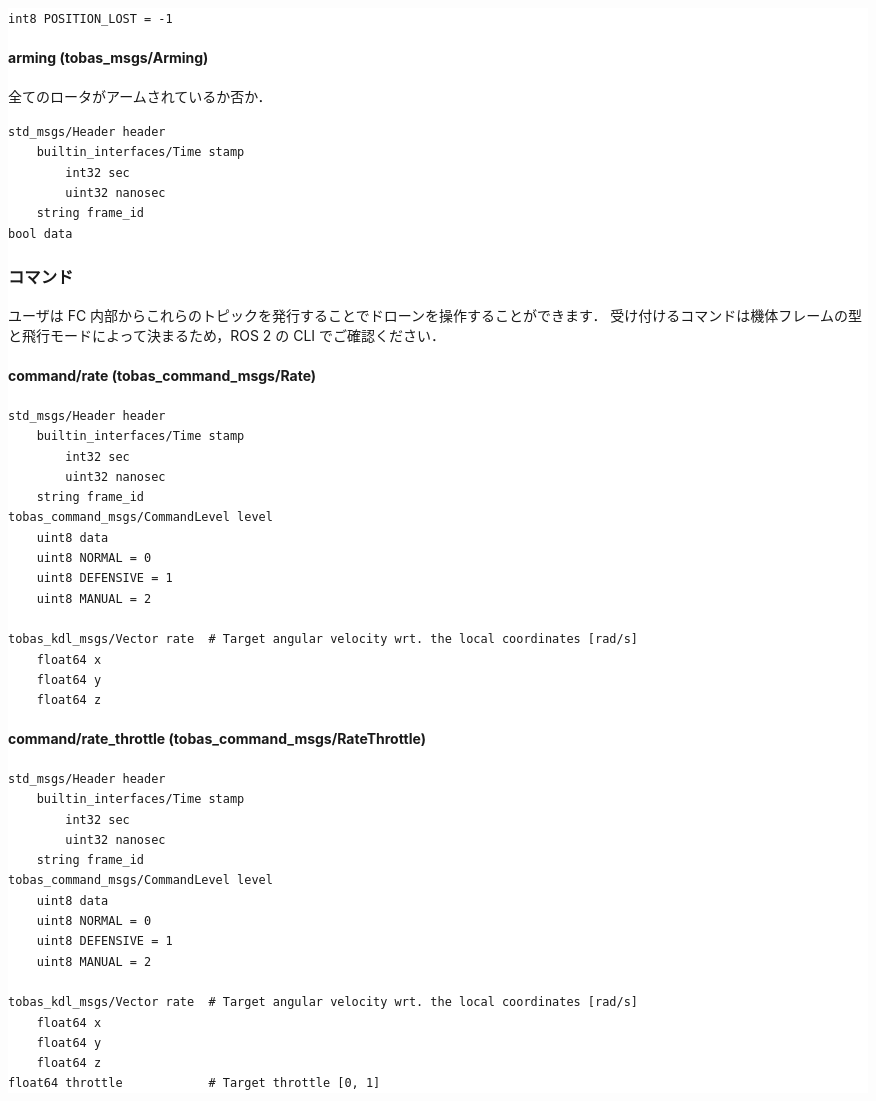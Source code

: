 ```txt
int8 POSITION_LOST = -1
```

#### arming (tobas_msgs/Arming)

全てのロータがアームされているか否か．

```txt
std_msgs/Header header
	builtin_interfaces/Time stamp
		int32 sec
		uint32 nanosec
	string frame_id
bool data
```

### コマンド

ユーザは FC 内部からこれらのトピックを発行することでドローンを操作することができます．
受け付けるコマンドは機体フレームの型と飛行モードによって決まるため，ROS 2 の CLI でご確認ください．

#### command/rate (tobas_command_msgs/Rate)

```txt
std_msgs/Header header
	builtin_interfaces/Time stamp
		int32 sec
		uint32 nanosec
	string frame_id
tobas_command_msgs/CommandLevel level
	uint8 data
	uint8 NORMAL = 0
	uint8 DEFENSIVE = 1
	uint8 MANUAL = 2

tobas_kdl_msgs/Vector rate  # Target angular velocity wrt. the local coordinates [rad/s]
	float64 x
	float64 y
	float64 z
```

#### command/rate_throttle (tobas_command_msgs/RateThrottle)

```txt
std_msgs/Header header
	builtin_interfaces/Time stamp
		int32 sec
		uint32 nanosec
	string frame_id
tobas_command_msgs/CommandLevel level
	uint8 data
	uint8 NORMAL = 0
	uint8 DEFENSIVE = 1
	uint8 MANUAL = 2

tobas_kdl_msgs/Vector rate  # Target angular velocity wrt. the local coordinates [rad/s]
	float64 x
	float64 y
	float64 z
float64 throttle            # Target throttle [0, 1]
```
